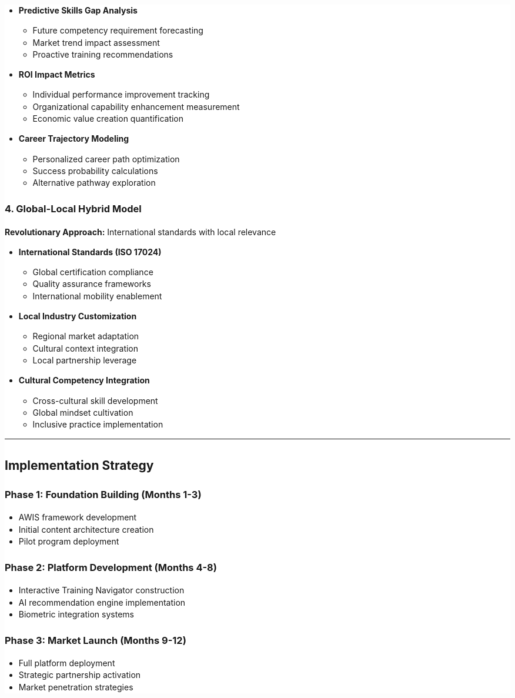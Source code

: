 - **Predictive Skills Gap Analysis**
  - Future competency requirement forecasting
  - Market trend impact assessment
  - Proactive training recommendations

- **ROI Impact Metrics**
  - Individual performance improvement tracking
  - Organizational capability enhancement measurement
  - Economic value creation quantification

- **Career Trajectory Modeling**
  - Personalized career path optimization
  - Success probability calculations
  - Alternative pathway exploration

### 4. Global-Local Hybrid Model
**Revolutionary Approach:** International standards with local relevance

- **International Standards (ISO 17024)**
  - Global certification compliance
  - Quality assurance frameworks
  - International mobility enablement

- **Local Industry Customization**
  - Regional market adaptation
  - Cultural context integration
  - Local partnership leverage

- **Cultural Competency Integration**
  - Cross-cultural skill development
  - Global mindset cultivation
  - Inclusive practice implementation

---

## Implementation Strategy

### Phase 1: Foundation Building (Months 1-3)
- AWIS framework development
- Initial content architecture creation
- Pilot program deployment

### Phase 2: Platform Development (Months 4-8)
- Interactive Training Navigator construction
- AI recommendation engine implementation
- Biometric integration systems

### Phase 3: Market Launch (Months 9-12)
- Full platform deployment
- Strategic partnership activation
- Market penetration strategies
